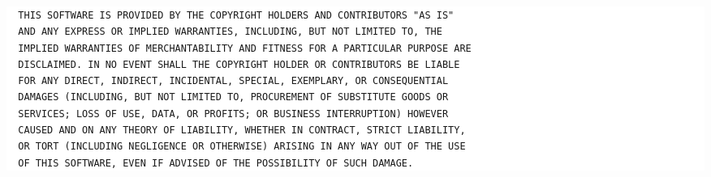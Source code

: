 ```
  THIS SOFTWARE IS PROVIDED BY THE COPYRIGHT HOLDERS AND CONTRIBUTORS "AS IS"
  AND ANY EXPRESS OR IMPLIED WARRANTIES, INCLUDING, BUT NOT LIMITED TO, THE
  IMPLIED WARRANTIES OF MERCHANTABILITY AND FITNESS FOR A PARTICULAR PURPOSE ARE
  DISCLAIMED. IN NO EVENT SHALL THE COPYRIGHT HOLDER OR CONTRIBUTORS BE LIABLE
  FOR ANY DIRECT, INDIRECT, INCIDENTAL, SPECIAL, EXEMPLARY, OR CONSEQUENTIAL
  DAMAGES (INCLUDING, BUT NOT LIMITED TO, PROCUREMENT OF SUBSTITUTE GOODS OR
  SERVICES; LOSS OF USE, DATA, OR PROFITS; OR BUSINESS INTERRUPTION) HOWEVER
  CAUSED AND ON ANY THEORY OF LIABILITY, WHETHER IN CONTRACT, STRICT LIABILITY,
  OR TORT (INCLUDING NEGLIGENCE OR OTHERWISE) ARISING IN ANY WAY OUT OF THE USE
  OF THIS SOFTWARE, EVEN IF ADVISED OF THE POSSIBILITY OF SUCH DAMAGE.
```
